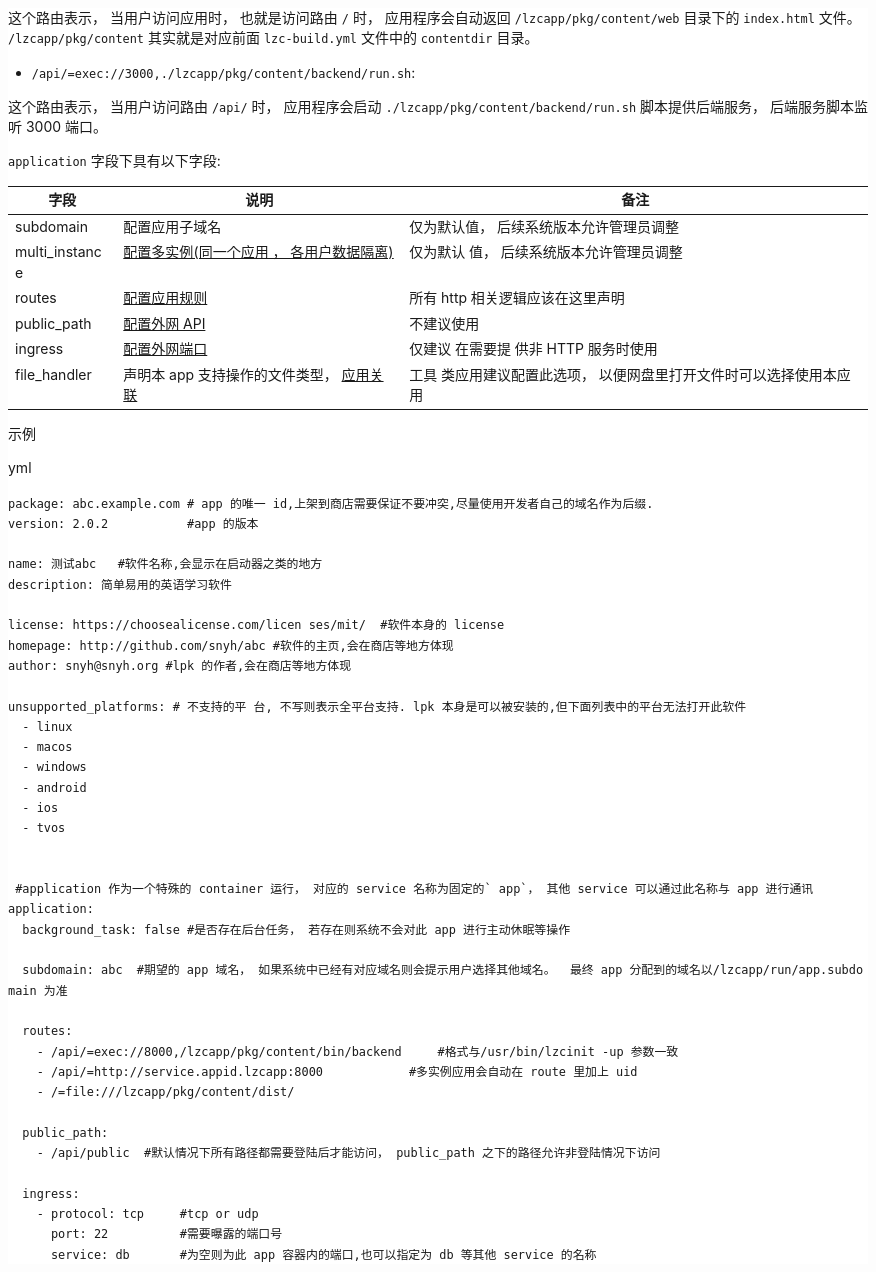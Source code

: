 这个路由表示， 当用户访问应用时， 也就是访问路由 `/` 时， 应用程序会自动返回 `/lzcapp/pkg/content/web` 目录下的 `index.html` 文件。 `/lzcapp/pkg/content` 其实就是对应前面 `lzc-build.yml` 文件中的 `contentdir` 目录。

  * ​`/api/=exec://3000,./lzcapp/pkg/content/backend/run.sh`:

这个路由表示， 当用户访问路由 `/api/`​ 时， 应用程序会启动 `./lzcapp/pkg/content/backend/run.sh` 脚本提供后端服务， 后端服务脚本监听 3000 端口。




`application` 字段下具有以下字段:

字段| 说明| 备注  
---|---|---  
subdomain| 配置应用子域名| 仅为默认值， 后续系统版本允许管理员调整  
multi_instance| [配置多实例(同一个应用 ， 各用户数据隔离)](<./advanced-multi-instance.html>)| 仅为默认 值， 后续系统版本允许管理员调整  
routes| [配置应用规则](<./advanced-route.html>)| 所有 http 相关逻辑应该在这里声明  
public_path| [配置外网 API](<./advanced-public-api.html>)| 不建议使用  
ingress| [配置外网端口](<./advanced-public-api.html>)| 仅建议 在需要提 供非 HTTP 服务时使用  
file_handler| 声明本 app 支持操作的文件类型， [应用关联](<./advanced-mime.html>)| 工具 类应用建议配置此选项， 以便网盘里打开文件时可以选择使用本应用  
示例

yml
    
    
    package: abc.example.com # app 的唯一 id,上架到商店需要保证不要冲突,尽量使用开发者自己的域名作为后缀.
    version: 2.0.2           #app 的版本
    
    name: 测试abc   #软件名称,会显示在启动器之类的地方
    description: 简单易用的英语学习软件
    
    license: https://choosealicense.com/licen ses/mit/  #软件本身的 license
    homepage: http://github.com/snyh/abc #软件的主页,会在商店等地方体现
    author: snyh@snyh.org #lpk 的作者,会在商店等地方体现
    
    unsupported_platforms: # 不支持的平 台, 不写则表示全平台支持. lpk 本身是可以被安装的,但下面列表中的平台无法打开此软件
      - linux
      - macos
      - windows
      - android
      - ios
      - tvos
    
    
     #application 作为一个特殊的 container 运行， 对应的 service 名称为固定的` app`， 其他 service 可以通过此名称与 app 进行通讯
    application:
      background_task: false #是否存在后台任务， 若存在则系统不会对此 app 进行主动休眠等操作
    
      subdomain: abc  #期望的 app 域名， 如果系统中已经有对应域名则会提示用户选择其他域名。  最终 app 分配到的域名以/lzcapp/run/app.subdomain 为准
    
      routes:
        - /api/=exec://8000,/lzcapp/pkg/content/bin/backend     #格式与/usr/bin/lzcinit -up 参数一致
        - /api/=http://service.appid.lzcapp:8000            #多实例应用会自动在 route 里加上 uid
        - /=file:///lzcapp/pkg/content/dist/
    
      public_path:
        - /api/public  #默认情况下所有路径都需要登陆后才能访问， public_path 之下的路径允许非登陆情况下访问
    
      ingress:
        - protocol: tcp     #tcp or udp
          port: 22          #需要曝露的端口号
          service: db       #为空则为此 app 容器内的端口,也可以指定为 db 等其他 service 的名称
    